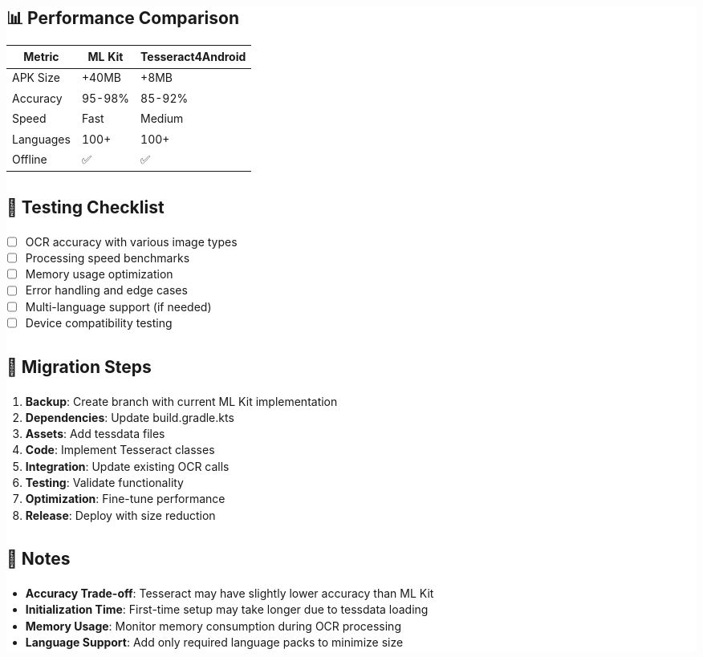 ## 📊 Performance Comparison

| Metric | ML Kit | Tesseract4Android |
|--------|--------|-------------------|
| APK Size | +40MB | +8MB |
| Accuracy | 95-98% | 85-92% |
| Speed | Fast | Medium |
| Languages | 100+ | 100+ |
| Offline | ✅ | ✅ |

## 🧪 Testing Checklist

- [ ] OCR accuracy with various image types
- [ ] Processing speed benchmarks
- [ ] Memory usage optimization
- [ ] Error handling and edge cases
- [ ] Multi-language support (if needed)
- [ ] Device compatibility testing

## 🚀 Migration Steps

1. **Backup**: Create branch with current ML Kit implementation
2. **Dependencies**: Update build.gradle.kts
3. **Assets**: Add tessdata files
4. **Code**: Implement Tesseract classes
5. **Integration**: Update existing OCR calls
6. **Testing**: Validate functionality
7. **Optimization**: Fine-tune performance
8. **Release**: Deploy with size reduction

## 📝 Notes

- **Accuracy Trade-off**: Tesseract may have slightly lower accuracy than ML Kit
- **Initialization Time**: First-time setup may take longer due to tessdata loading
- **Memory Usage**: Monitor memory consumption during OCR processing
- **Language Support**: Add only required language packs to minimize size
